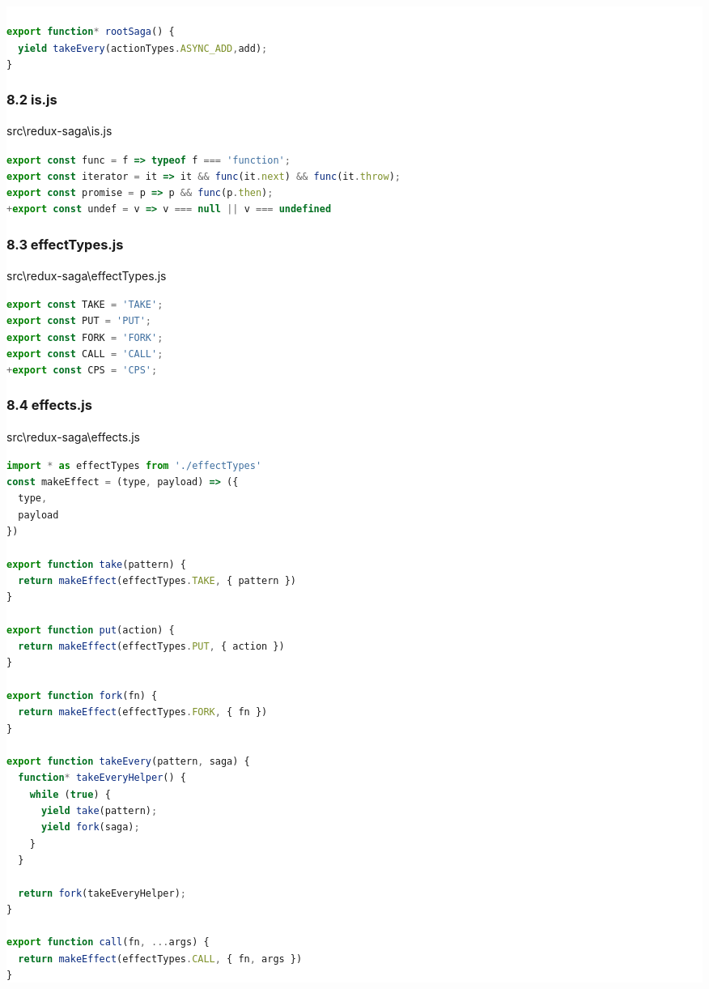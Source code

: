 ```js

export function* rootSaga() {
  yield takeEvery(actionTypes.ASYNC_ADD,add);
}
```

### 8.2 is.js

src\redux-saga\is.js

```js
export const func = f => typeof f === 'function';
export const iterator = it => it && func(it.next) && func(it.throw);
export const promise = p => p && func(p.then);
+export const undef = v => v === null || v === undefined
```

### 8.3 effectTypes.js

src\redux-saga\effectTypes.js

```js
export const TAKE = 'TAKE';
export const PUT = 'PUT';
export const FORK = 'FORK';
export const CALL = 'CALL';
+export const CPS = 'CPS';
```

### 8.4 effects.js

src\redux-saga\effects.js

```js
import * as effectTypes from './effectTypes'
const makeEffect = (type, payload) => ({
  type,
  payload
})

export function take(pattern) {
  return makeEffect(effectTypes.TAKE, { pattern })
}

export function put(action) {
  return makeEffect(effectTypes.PUT, { action })
}

export function fork(fn) {
  return makeEffect(effectTypes.FORK, { fn })
}

export function takeEvery(pattern, saga) {
  function* takeEveryHelper() {
    while (true) {
      yield take(pattern);
      yield fork(saga);
    }
  }

  return fork(takeEveryHelper);
}

export function call(fn, ...args) {
  return makeEffect(effectTypes.CALL, { fn, args })
}
```